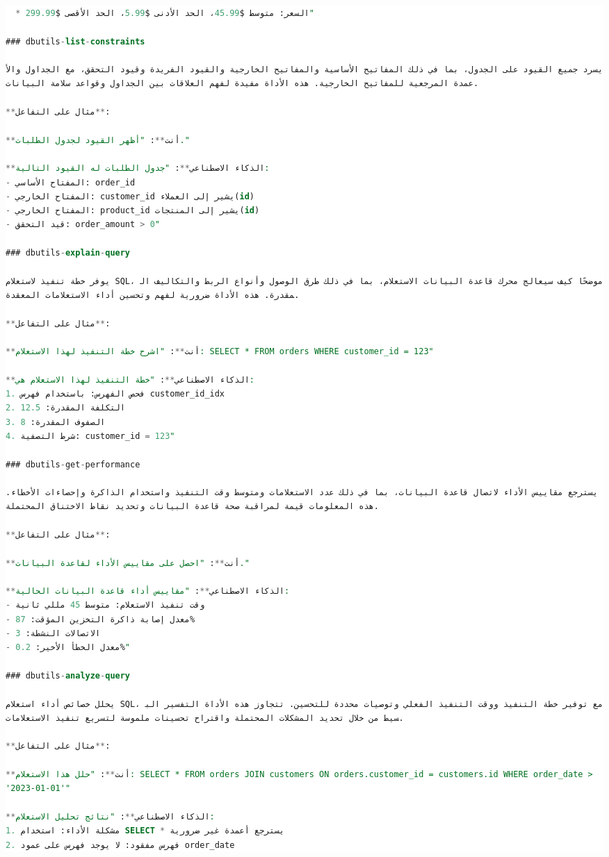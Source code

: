 ```sql
  * السعر: متوسط $45.99، الحد الأدنى $5.99، الحد الأقصى $299.99"

### dbutils-list-constraints

يسرد جميع القيود على الجدول، بما في ذلك المفاتيح الأساسية والمفاتيح الخارجية والقيود الفريدة وقيود التحقق، مع الجداول والأعمدة المرجعية للمفاتيح الخارجية. هذه الأداة مفيدة لفهم العلاقات بين الجداول وقواعد سلامة البيانات.

**مثال على التفاعل**:

**أنت**: "أظهر القيود لجدول الطلبات."

**الذكاء الاصطناعي**: "جدول الطلبات له القيود التالية:
- المفتاح الأساسي: order_id
- المفتاح الخارجي: customer_id يشير إلى العملاء(id)
- المفتاح الخارجي: product_id يشير إلى المنتجات(id)
- قيد التحقق: order_amount > 0"

### dbutils-explain-query

يوفر خطة تنفيذ لاستعلام SQL، موضحًا كيف سيعالج محرك قاعدة البيانات الاستعلام، بما في ذلك طرق الوصول وأنواع الربط والتكاليف المقدرة. هذه الأداة ضرورية لفهم وتحسين أداء الاستعلامات المعقدة.

**مثال على التفاعل**:

**أنت**: "اشرح خطة التنفيذ لهذا الاستعلام: SELECT * FROM orders WHERE customer_id = 123"

**الذكاء الاصطناعي**: "خطة التنفيذ لهذا الاستعلام هي:
1. فحص الفهرس: باستخدام فهرس customer_id_idx
2. التكلفة المقدرة: 12.5
3. الصفوف المقدرة: 8
4. شرط التصفية: customer_id = 123"

### dbutils-get-performance

يسترجع مقاييس الأداء لاتصال قاعدة البيانات، بما في ذلك عدد الاستعلامات ومتوسط وقت التنفيذ واستخدام الذاكرة وإحصاءات الأخطاء. هذه المعلومات قيمة لمراقبة صحة قاعدة البيانات وتحديد نقاط الاختناق المحتملة.

**مثال على التفاعل**:

**أنت**: "احصل على مقاييس الأداء لقاعدة البيانات."

**الذكاء الاصطناعي**: "مقاييس أداء قاعدة البيانات الحالية:
- وقت تنفيذ الاستعلام: متوسط 45 مللي ثانية
- معدل إصابة ذاكرة التخزين المؤقت: 87%
- الاتصالات النشطة: 3
- معدل الخطأ الأخير: 0.2%"

### dbutils-analyze-query

يحلل خصائص أداء استعلام SQL، مع توفير خطة التنفيذ ووقت التنفيذ الفعلي وتوصيات محددة للتحسين. تتجاوز هذه الأداة التفسير البسيط من خلال تحديد المشكلات المحتملة واقتراح تحسينات ملموسة لتسريع تنفيذ الاستعلامات.

**مثال على التفاعل**:

**أنت**: "حلل هذا الاستعلام: SELECT * FROM orders JOIN customers ON orders.customer_id = customers.id WHERE order_date > '2023-01-01'"

**الذكاء الاصطناعي**: "نتائج تحليل الاستعلام:
1. مشكلة الأداء: استخدام SELECT * يسترجع أعمدة غير ضرورية
2. فهرس مفقود: لا يوجد فهرس على عمود order_date
```